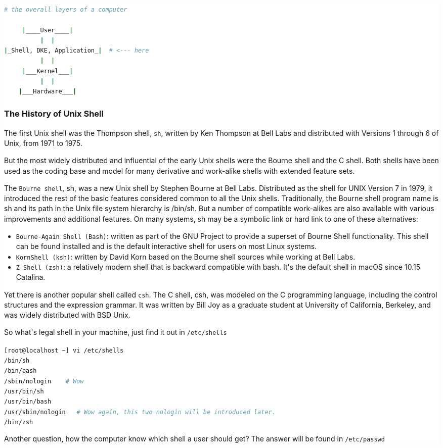 ```bash
# the overall layers of a computer

     |____User____|
          |  |
|_Shell, DKE, Application_|  # <--- here 
          |  |
     |___Kernel___|   
          |  |
    |___Hardware___|
```

### The History of Unix Shell

The first Unix shell was the Thompson shell, `sh`, written by Ken Thompson at Bell Labs and distributed with Versions 1 through 6 of Unix, from 1971 to 1975.

But the most widely distributed and influential of the early Unix shells were the Bourne shell and the C shell. Both shells have been used as the coding base and model for many derivative and work-alike shells with extended feature sets.

The `Bourne shell`, sh, was a new Unix shell by Stephen Bourne at Bell Labs. Distributed as the shell for UNIX Version 7 in 1979, it introduced the rest of the basic features considered common to all the Unix shells. Traditionally, the Bourne shell program name is sh and its path in the Unix file system hierarchy is /bin/sh. But a number of compatible work-alikes are also available with various improvements and additional features. On many systems, sh may be a symbolic link or hard link to one of these alternatives:

- `Bourne-Again Shell (Bash)`: written as part of the GNU Project to provide a superset of Bourne Shell functionality. This shell can be found installed and is the default interactive shell for users on most Linux systems.
- `KornShell (ksh)`: written by David Korn based on the Bourne shell sources while working at Bell Labs.
- `Z Shell (zsh)`: a relatively modern shell that is backward compatible with bash. It's the default shell in macOS since 10.15 Catalina.

Yet there is another popular shell called `csh`. The C shell, csh, was modeled on the C programming language, including the control structures and the expression grammar. It was written by Bill Joy as a graduate student at University of California, Berkeley, and was widely distributed with BSD Unix.

So what's legal shell in your machine, just find it out in `/etc/shells`

```bash
[root@localhost ~] vi /etc/shells
/bin/sh                                     
/bin/bash                    
/sbin/nologin    # Wow              
/usr/bin/sh               
/usr/bin/bash               
/usr/sbin/nologin   # Wow again, this two nologin will be introduced later.
/bin/zsh
```

Another question, how the computer know which shell a user should get?
The answer will be found in `/etc/passwd`
